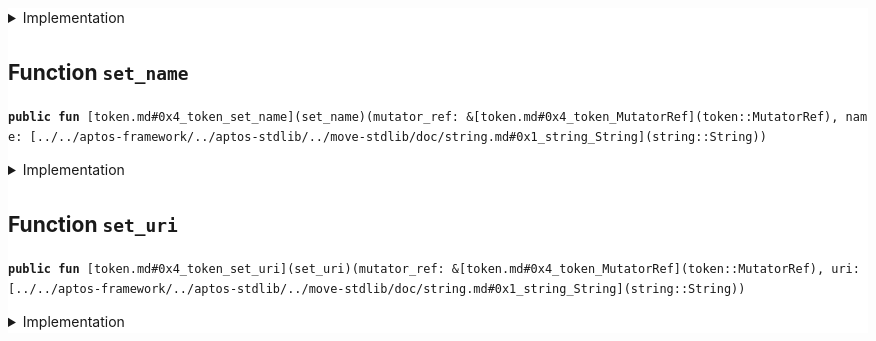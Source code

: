 <details><summary>Implementation</summary></details>

<a id="0x4_token_set_name"></a>

## Function `set_name`



<pre><code><b>public</b> <b>fun</b> [token.md#0x4_token_set_name](set_name)(mutator_ref: &[token.md#0x4_token_MutatorRef](token::MutatorRef), name: [../../aptos-framework/../aptos-stdlib/../move-stdlib/doc/string.md#0x1_string_String](string::String))
</code></pre>



<details><summary>Implementation</summary></details>

<a id="0x4_token_set_uri"></a>

## Function `set_uri`



<pre><code><b>public</b> <b>fun</b> [token.md#0x4_token_set_uri](set_uri)(mutator_ref: &[token.md#0x4_token_MutatorRef](token::MutatorRef), uri: [../../aptos-framework/../aptos-stdlib/../move-stdlib/doc/string.md#0x1_string_String](string::String))
</code></pre>



<details><summary>Implementation</summary></details>


[move-book]: https://aptos.dev/move/book/SUMMARY

